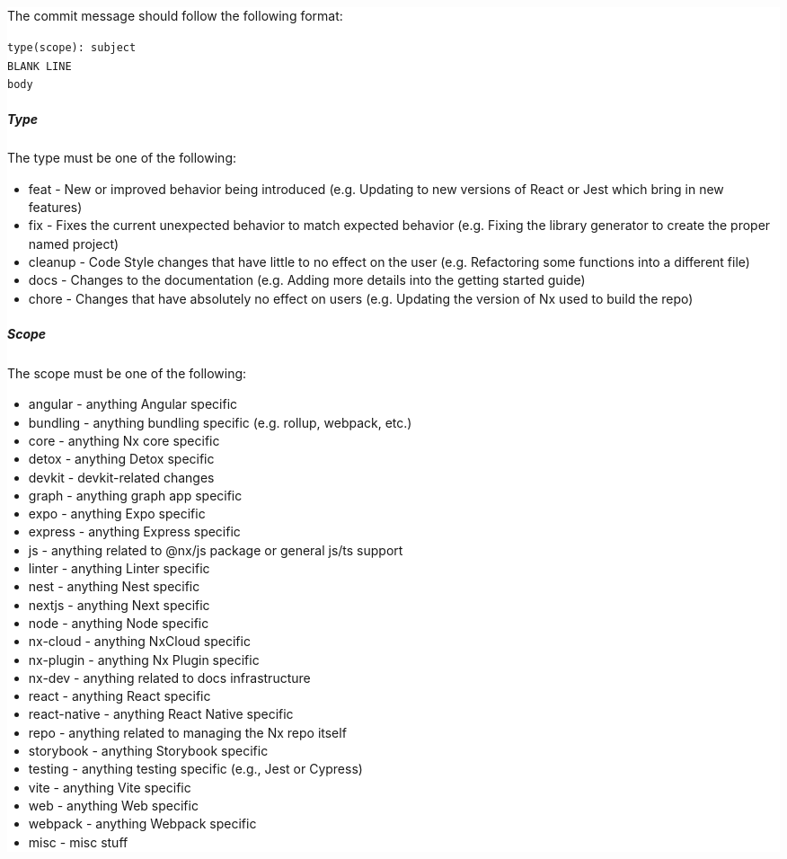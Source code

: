 The commit message should follow the following format:

```plain
type(scope): subject
BLANK LINE
body
```

##### Type

The type must be one of the following:

- feat - New or improved behavior being introduced (e.g. Updating to new versions of React or Jest which bring in new
  features)
- fix - Fixes the current unexpected behavior to match expected behavior (e.g. Fixing the library generator to create
  the proper named project)
- cleanup - Code Style changes that have little to no effect on the user (e.g. Refactoring some functions into a
  different file)
- docs - Changes to the documentation (e.g. Adding more details into the getting started guide)
- chore - Changes that have absolutely no effect on users (e.g. Updating the version of Nx used to build the repo)

##### Scope

The scope must be one of the following:

- angular - anything Angular specific
- bundling - anything bundling specific (e.g. rollup, webpack, etc.)
- core - anything Nx core specific
- detox - anything Detox specific
- devkit - devkit-related changes
- graph - anything graph app specific
- expo - anything Expo specific
- express - anything Express specific
- js - anything related to @nx/js package or general js/ts support
- linter - anything Linter specific
- nest - anything Nest specific
- nextjs - anything Next specific
- node - anything Node specific
- nx-cloud - anything NxCloud specific
- nx-plugin - anything Nx Plugin specific
- nx-dev - anything related to docs infrastructure
- react - anything React specific
- react-native - anything React Native specific
- repo - anything related to managing the Nx repo itself
- storybook - anything Storybook specific
- testing - anything testing specific (e.g., Jest or Cypress)
- vite - anything Vite specific
- web - anything Web specific
- webpack - anything Webpack specific
- misc - misc stuff
